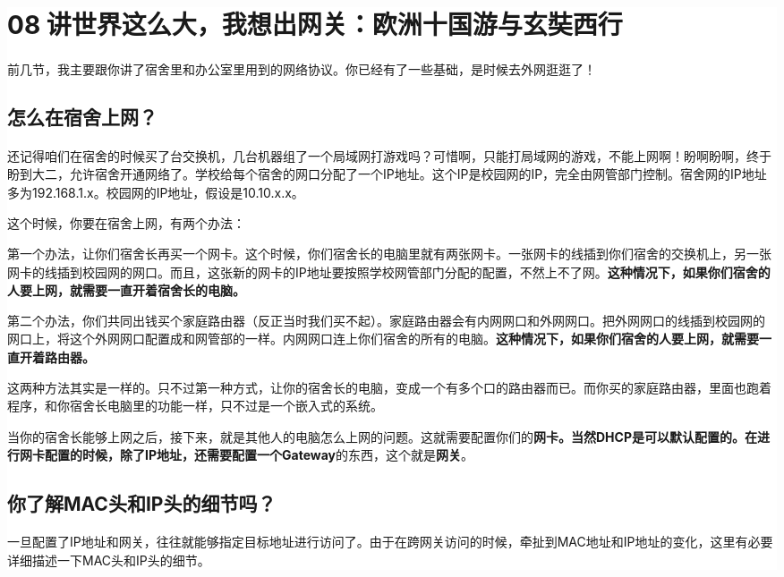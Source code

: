 # 08 讲世界这么大，我想出网关：欧洲十国游与玄奘西行

前几节，我主要跟你讲了宿舍里和办公室里用到的网络协议。你已经有了一些基础，是时候去外网逛逛了！

## 怎么在宿舍上网？

还记得咱们在宿舍的时候买了台交换机，几台机器组了一个局域网打游戏吗？可惜啊，只能打局域网的游戏，不能上网啊！盼啊盼啊，终于盼到大二，允许宿舍开通网络了。学校给每个宿舍的网口分配了一个IP地址。这个IP是校园网的IP，完全由网管部门控制。宿舍网的IP地址多为192.168.1.x。校园网的IP地址，假设是10.10.x.x。

这个时候，你要在宿舍上网，有两个办法：

第一个办法，让你们宿舍长再买一个网卡。这个时候，你们宿舍长的电脑里就有两张网卡。一张网卡的线插到你们宿舍的交换机上，另一张网卡的线插到校园网的网口。而且，这张新的网卡的IP地址要按照学校网管部门分配的配置，不然上不了网。**这种情况下，如果你们宿舍的人要上网，就需要一直开着宿舍长的电脑。**

第二个办法，你们共同出钱买个家庭路由器（反正当时我们买不起）。家庭路由器会有内网网口和外网网口。把外网网口的线插到校园网的网口上，将这个外网网口配置成和网管部的一样。内网网口连上你们宿舍的所有的电脑。**这种情况下，如果你们宿舍的人要上网，就需要一直开着路由器。**

这两种方法其实是一样的。只不过第一种方式，让你的宿舍长的电脑，变成一个有多个口的路由器而已。而你买的家庭路由器，里面也跑着程序，和你宿舍长电脑里的功能一样，只不过是一个嵌入式的系统。

当你的宿舍长能够上网之后，接下来，就是其他人的电脑怎么上网的问题。这就需要配置你们的**网卡。当然DHCP是可以默认配置的。在进行网卡配置的时候，除了IP地址，还需要配置一个Gateway**的东西，这个就是**网关**。

## 你了解MAC头和IP头的细节吗？

一旦配置了IP地址和网关，往往就能够指定目标地址进行访问了。由于在跨网关访问的时候，牵扯到MAC地址和IP地址的变化，这里有必要详细描述一下MAC头和IP头的细节。
